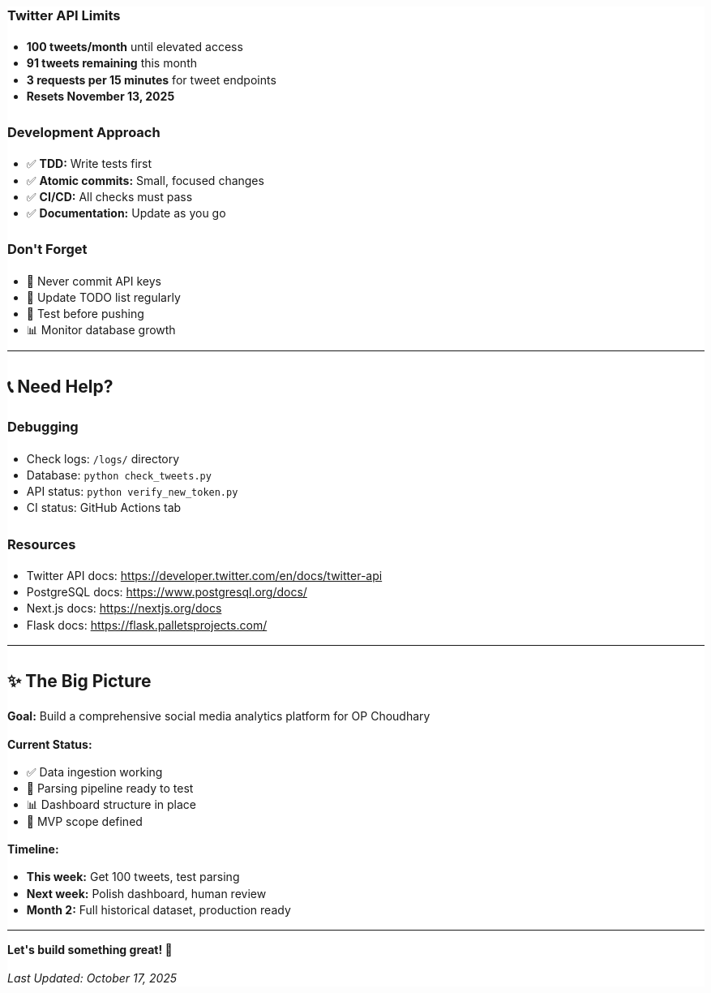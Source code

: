 ### Twitter API Limits
- **100 tweets/month** until elevated access
- **91 tweets remaining** this month
- **3 requests per 15 minutes** for tweet endpoints
- **Resets November 13, 2025**

### Development Approach
- ✅ **TDD:** Write tests first
- ✅ **Atomic commits:** Small, focused changes
- ✅ **CI/CD:** All checks must pass
- ✅ **Documentation:** Update as you go

### Don't Forget
- 🔐 Never commit API keys
- 📝 Update TODO list regularly
- 🧪 Test before pushing
- 📊 Monitor database growth

---

## 📞 Need Help?

### Debugging
- Check logs: `/logs/` directory
- Database: `python check_tweets.py`
- API status: `python verify_new_token.py`
- CI status: GitHub Actions tab

### Resources
- Twitter API docs: https://developer.twitter.com/en/docs/twitter-api
- PostgreSQL docs: https://www.postgresql.org/docs/
- Next.js docs: https://nextjs.org/docs
- Flask docs: https://flask.palletsprojects.com/

---

## ✨ The Big Picture

**Goal:** Build a comprehensive social media analytics platform for OP Choudhary

**Current Status:** 
- ✅ Data ingestion working
- 🔄 Parsing pipeline ready to test
- 📊 Dashboard structure in place
- 🎯 MVP scope defined

**Timeline:**
- **This week:** Get 100 tweets, test parsing
- **Next week:** Polish dashboard, human review
- **Month 2:** Full historical dataset, production ready

---

**Let's build something great! 🚀**

*Last Updated: October 17, 2025*

